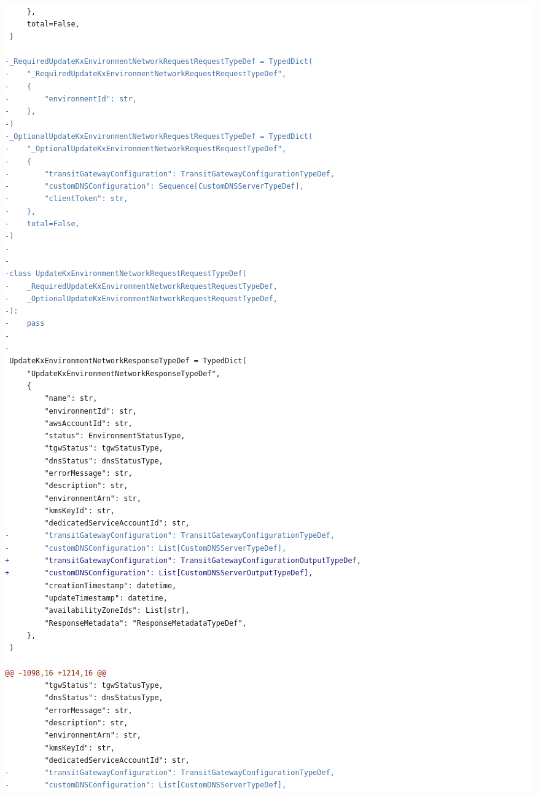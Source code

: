 ```diff
     },
     total=False,
 )
 
-_RequiredUpdateKxEnvironmentNetworkRequestRequestTypeDef = TypedDict(
-    "_RequiredUpdateKxEnvironmentNetworkRequestRequestTypeDef",
-    {
-        "environmentId": str,
-    },
-)
-_OptionalUpdateKxEnvironmentNetworkRequestRequestTypeDef = TypedDict(
-    "_OptionalUpdateKxEnvironmentNetworkRequestRequestTypeDef",
-    {
-        "transitGatewayConfiguration": TransitGatewayConfigurationTypeDef,
-        "customDNSConfiguration": Sequence[CustomDNSServerTypeDef],
-        "clientToken": str,
-    },
-    total=False,
-)
-
-
-class UpdateKxEnvironmentNetworkRequestRequestTypeDef(
-    _RequiredUpdateKxEnvironmentNetworkRequestRequestTypeDef,
-    _OptionalUpdateKxEnvironmentNetworkRequestRequestTypeDef,
-):
-    pass
-
-
 UpdateKxEnvironmentNetworkResponseTypeDef = TypedDict(
     "UpdateKxEnvironmentNetworkResponseTypeDef",
     {
         "name": str,
         "environmentId": str,
         "awsAccountId": str,
         "status": EnvironmentStatusType,
         "tgwStatus": tgwStatusType,
         "dnsStatus": dnsStatusType,
         "errorMessage": str,
         "description": str,
         "environmentArn": str,
         "kmsKeyId": str,
         "dedicatedServiceAccountId": str,
-        "transitGatewayConfiguration": TransitGatewayConfigurationTypeDef,
-        "customDNSConfiguration": List[CustomDNSServerTypeDef],
+        "transitGatewayConfiguration": TransitGatewayConfigurationOutputTypeDef,
+        "customDNSConfiguration": List[CustomDNSServerOutputTypeDef],
         "creationTimestamp": datetime,
         "updateTimestamp": datetime,
         "availabilityZoneIds": List[str],
         "ResponseMetadata": "ResponseMetadataTypeDef",
     },
 )
 
@@ -1098,16 +1214,16 @@
         "tgwStatus": tgwStatusType,
         "dnsStatus": dnsStatusType,
         "errorMessage": str,
         "description": str,
         "environmentArn": str,
         "kmsKeyId": str,
         "dedicatedServiceAccountId": str,
-        "transitGatewayConfiguration": TransitGatewayConfigurationTypeDef,
-        "customDNSConfiguration": List[CustomDNSServerTypeDef],
```